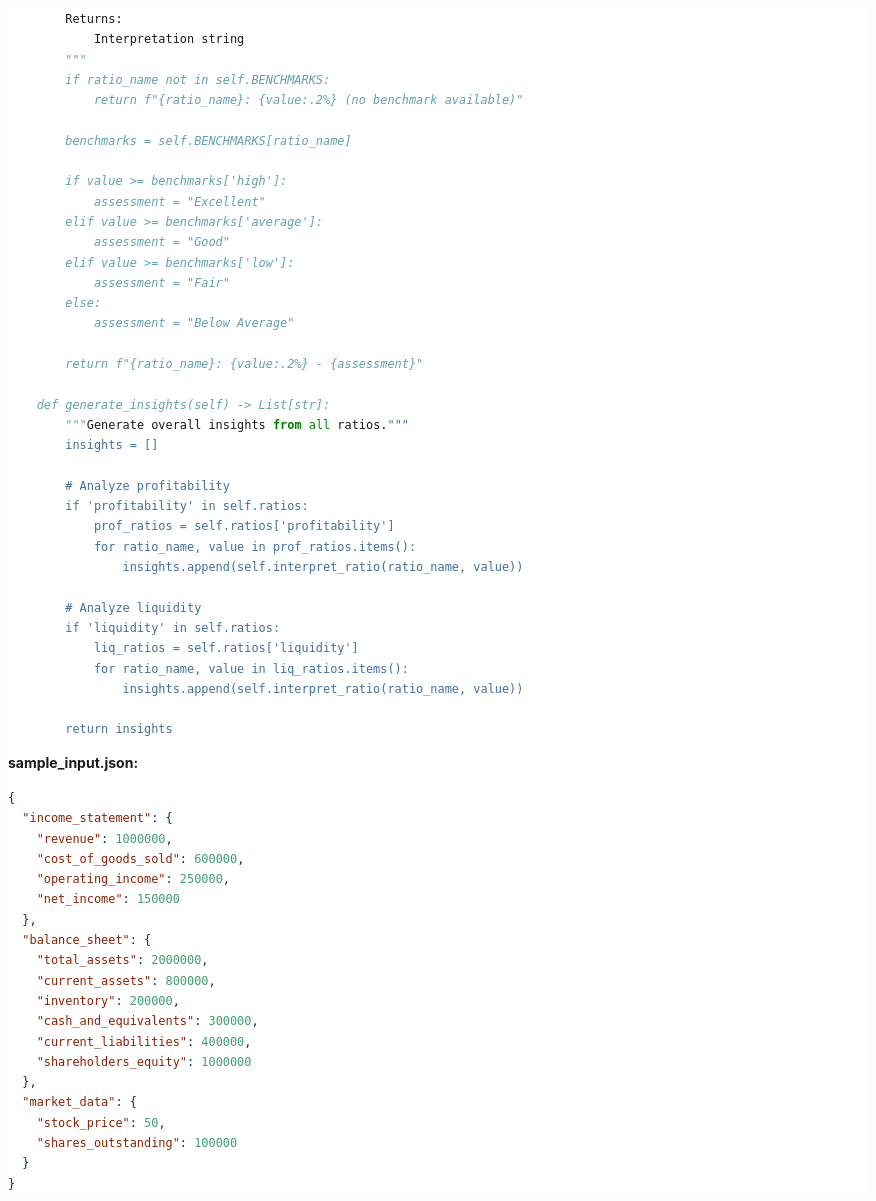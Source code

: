 ```python
        Returns:
            Interpretation string
        """
        if ratio_name not in self.BENCHMARKS:
            return f"{ratio_name}: {value:.2%} (no benchmark available)"

        benchmarks = self.BENCHMARKS[ratio_name]

        if value >= benchmarks['high']:
            assessment = "Excellent"
        elif value >= benchmarks['average']:
            assessment = "Good"
        elif value >= benchmarks['low']:
            assessment = "Fair"
        else:
            assessment = "Below Average"

        return f"{ratio_name}: {value:.2%} - {assessment}"

    def generate_insights(self) -> List[str]:
        """Generate overall insights from all ratios."""
        insights = []

        # Analyze profitability
        if 'profitability' in self.ratios:
            prof_ratios = self.ratios['profitability']
            for ratio_name, value in prof_ratios.items():
                insights.append(self.interpret_ratio(ratio_name, value))

        # Analyze liquidity
        if 'liquidity' in self.ratios:
            liq_ratios = self.ratios['liquidity']
            for ratio_name, value in liq_ratios.items():
                insights.append(self.interpret_ratio(ratio_name, value))

        return insights
```

**sample_input.json:**
```json
{
  "income_statement": {
    "revenue": 1000000,
    "cost_of_goods_sold": 600000,
    "operating_income": 250000,
    "net_income": 150000
  },
  "balance_sheet": {
    "total_assets": 2000000,
    "current_assets": 800000,
    "inventory": 200000,
    "cash_and_equivalents": 300000,
    "current_liabilities": 400000,
    "shareholders_equity": 1000000
  },
  "market_data": {
    "stock_price": 50,
    "shares_outstanding": 100000
  }
}
```
